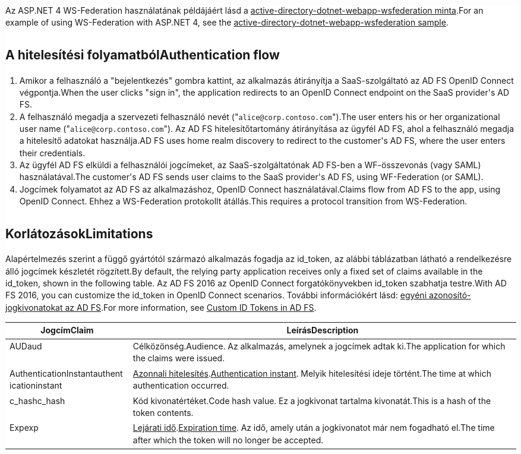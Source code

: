 <span data-ttu-id="b8cfe-126">Az ASP.NET 4 WS-Federation használatának példájáért lásd a [active-directory-dotnet-webapp-wsfederation minta][active-directory-dotnet-webapp-wsfederation].</span><span class="sxs-lookup"><span data-stu-id="b8cfe-126">For an example of using WS-Federation with ASP.NET 4, see the [active-directory-dotnet-webapp-wsfederation sample][active-directory-dotnet-webapp-wsfederation].</span></span>

## <a name="authentication-flow"></a><span data-ttu-id="b8cfe-127">A hitelesítési folyamatból</span><span class="sxs-lookup"><span data-stu-id="b8cfe-127">Authentication flow</span></span>
1. <span data-ttu-id="b8cfe-128">Amikor a felhasználó a "bejelentkezés" gombra kattint, az alkalmazás átirányítja a SaaS-szolgáltató az AD FS OpenID Connect végpontja.</span><span class="sxs-lookup"><span data-stu-id="b8cfe-128">When the user clicks "sign in", the application redirects to an OpenID Connect endpoint on the SaaS provider's AD FS.</span></span>
2. <span data-ttu-id="b8cfe-129">A felhasználó megadja a szervezeti felhasználó nevét ("`alice@corp.contoso.com`").</span><span class="sxs-lookup"><span data-stu-id="b8cfe-129">The user enters his or her organizational user name ("`alice@corp.contoso.com`").</span></span> <span data-ttu-id="b8cfe-130">Az AD FS hitelesítőtartomány átirányítása az ügyfél AD FS, ahol a felhasználó megadja a hitelesítő adatokat használja.</span><span class="sxs-lookup"><span data-stu-id="b8cfe-130">AD FS uses home realm discovery to redirect to the customer's AD FS, where the user enters their credentials.</span></span>
3. <span data-ttu-id="b8cfe-131">Az ügyfél AD FS elküldi a felhasználói jogcímeket, az SaaS-szolgáltatónak AD FS-ben a WF-összevonás (vagy SAML) használatával.</span><span class="sxs-lookup"><span data-stu-id="b8cfe-131">The customer's AD FS sends user claims to the SaaS provider's AD FS, using WF-Federation (or SAML).</span></span>
4. <span data-ttu-id="b8cfe-132">Jogcímek folyamatot az AD FS az alkalmazáshoz, OpenID Connect használatával.</span><span class="sxs-lookup"><span data-stu-id="b8cfe-132">Claims flow from AD FS to the app, using OpenID Connect.</span></span> <span data-ttu-id="b8cfe-133">Ehhez a WS-Federation protokollt átállás.</span><span class="sxs-lookup"><span data-stu-id="b8cfe-133">This requires a protocol transition from WS-Federation.</span></span>

## <a name="limitations"></a><span data-ttu-id="b8cfe-134">Korlátozások</span><span class="sxs-lookup"><span data-stu-id="b8cfe-134">Limitations</span></span>
<span data-ttu-id="b8cfe-135">Alapértelmezés szerint a függő gyártótól származó alkalmazás fogadja az id_token, az alábbi táblázatban látható a rendelkezésre álló jogcímek készletét rögzített.</span><span class="sxs-lookup"><span data-stu-id="b8cfe-135">By default, the relying party application receives only a fixed set of claims available in the id_token, shown in the following table.</span></span> <span data-ttu-id="b8cfe-136">Az AD FS 2016 az OpenID Connect forgatókönyvekben id_token szabhatja testre.</span><span class="sxs-lookup"><span data-stu-id="b8cfe-136">With AD FS 2016, you can customize the id_token in OpenID Connect scenarios.</span></span> <span data-ttu-id="b8cfe-137">További információkért lásd: [egyéni azonosító-jogkivonatokat az AD FS](/windows-server/identity/ad-fs/development/customize-id-token-ad-fs-2016).</span><span class="sxs-lookup"><span data-stu-id="b8cfe-137">For more information, see [Custom ID Tokens in AD FS](/windows-server/identity/ad-fs/development/customize-id-token-ad-fs-2016).</span></span>

| <span data-ttu-id="b8cfe-138">Jogcím</span><span class="sxs-lookup"><span data-stu-id="b8cfe-138">Claim</span></span> | <span data-ttu-id="b8cfe-139">Leírás</span><span class="sxs-lookup"><span data-stu-id="b8cfe-139">Description</span></span> |
| --- | --- |
| <span data-ttu-id="b8cfe-140">AUD</span><span class="sxs-lookup"><span data-stu-id="b8cfe-140">aud</span></span> |<span data-ttu-id="b8cfe-141">Célközönség.</span><span class="sxs-lookup"><span data-stu-id="b8cfe-141">Audience.</span></span> <span data-ttu-id="b8cfe-142">Az alkalmazás, amelynek a jogcímek adtak ki.</span><span class="sxs-lookup"><span data-stu-id="b8cfe-142">The application for which the claims were issued.</span></span> |
| <span data-ttu-id="b8cfe-143">AuthenticationInstant</span><span class="sxs-lookup"><span data-stu-id="b8cfe-143">authenticationinstant</span></span> |<span data-ttu-id="b8cfe-144">[Azonnali hitelesítés].</span><span class="sxs-lookup"><span data-stu-id="b8cfe-144">[Authentication instant].</span></span> <span data-ttu-id="b8cfe-145">Melyik hitelesítési ideje történt.</span><span class="sxs-lookup"><span data-stu-id="b8cfe-145">The time at which authentication occurred.</span></span> |
| <span data-ttu-id="b8cfe-146">c_hash</span><span class="sxs-lookup"><span data-stu-id="b8cfe-146">c_hash</span></span> |<span data-ttu-id="b8cfe-147">Kód kivonatértéket.</span><span class="sxs-lookup"><span data-stu-id="b8cfe-147">Code hash value.</span></span> <span data-ttu-id="b8cfe-148">Ez a jogkivonat tartalma kivonatát.</span><span class="sxs-lookup"><span data-stu-id="b8cfe-148">This is a hash of the token contents.</span></span> |
| <span data-ttu-id="b8cfe-149">Exp</span><span class="sxs-lookup"><span data-stu-id="b8cfe-149">exp</span></span> |<span data-ttu-id="b8cfe-150">[Lejárati idő].</span><span class="sxs-lookup"><span data-stu-id="b8cfe-150">[Expiration time].</span></span> <span data-ttu-id="b8cfe-151">Az idő, amely után a jogkivonatot már nem fogadható el.</span><span class="sxs-lookup"><span data-stu-id="b8cfe-151">The time after which the token will no longer be accepted.</span></span> |

[Azure AD Connect]: /azure/active-directory/hybrid/whatis-hybrid-identity
[összevonási megbízhatósági kapcsolatot]: https://technet.microsoft.com/library/cc770993(v=ws.11).aspx
[federation trust]: https://technet.microsoft.com/library/cc770993(v=ws.11).aspx
[fiókpartner]: https://technet.microsoft.com/library/cc731141(v=ws.11).aspx
[account partner]: https://technet.microsoft.com/library/cc731141(v=ws.11).aspx
[erőforráspartner]: https://technet.microsoft.com/library/cc731141(v=ws.11).aspx
[resource partner]: https://technet.microsoft.com/library/cc731141(v=ws.11).aspx
[Azonnali hitelesítés]: https://msdn.microsoft.com/library/system.security.claims.claimtypes.authenticationinstant%28v=vs.110%29.aspx
[Authentication instant]: https://msdn.microsoft.com/library/system.security.claims.claimtypes.authenticationinstant%28v=vs.110%29.aspx
[Lejárati idő]: https://tools.ietf.org/html/draft-ietf-oauth-json-web-token-25#section-4.1.
[Expiration time]: https://tools.ietf.org/html/draft-ietf-oauth-json-web-token-25#section-4.1.
[Névazonosító]: https://msdn.microsoft.com/library/system.security.claims.claimtypes.nameidentifier(v=vs.110).aspx
[Name identifier]: https://msdn.microsoft.com/library/system.security.claims.claimtypes.nameidentifier(v=vs.110).aspx
[active-directory-on-azure]: https://msdn.microsoft.com/library/azure/jj156090.aspx
[Blogbejegyzés]: https://www.cloudidentity.com/blog/2015/08/21/OPENID-CONNECT-WEB-SIGN-ON-WITH-ADFS-IN-WINDOWS-SERVER-2016-TP3/
[blog post]: https://www.cloudidentity.com/blog/2015/08/21/OPENID-CONNECT-WEB-SIGN-ON-WITH-ADFS-IN-WINDOWS-SERVER-2016-TP3/
[Az AD FS bejelentkezési oldalainak testreszabása]: https://technet.microsoft.com/library/dn280950.aspx
[Customizing the AD FS Sign-in Pages]: https://technet.microsoft.com/library/dn280950.aspx
[sample application]: https://github.com/mspnp/multitenant-saas-guidance
[client assertion]: client-assertion.md
[active-directory-dotnet-webapp-wsfederation]: https://github.com/Azure-Samples/active-directory-dotnet-webapp-wsfederation